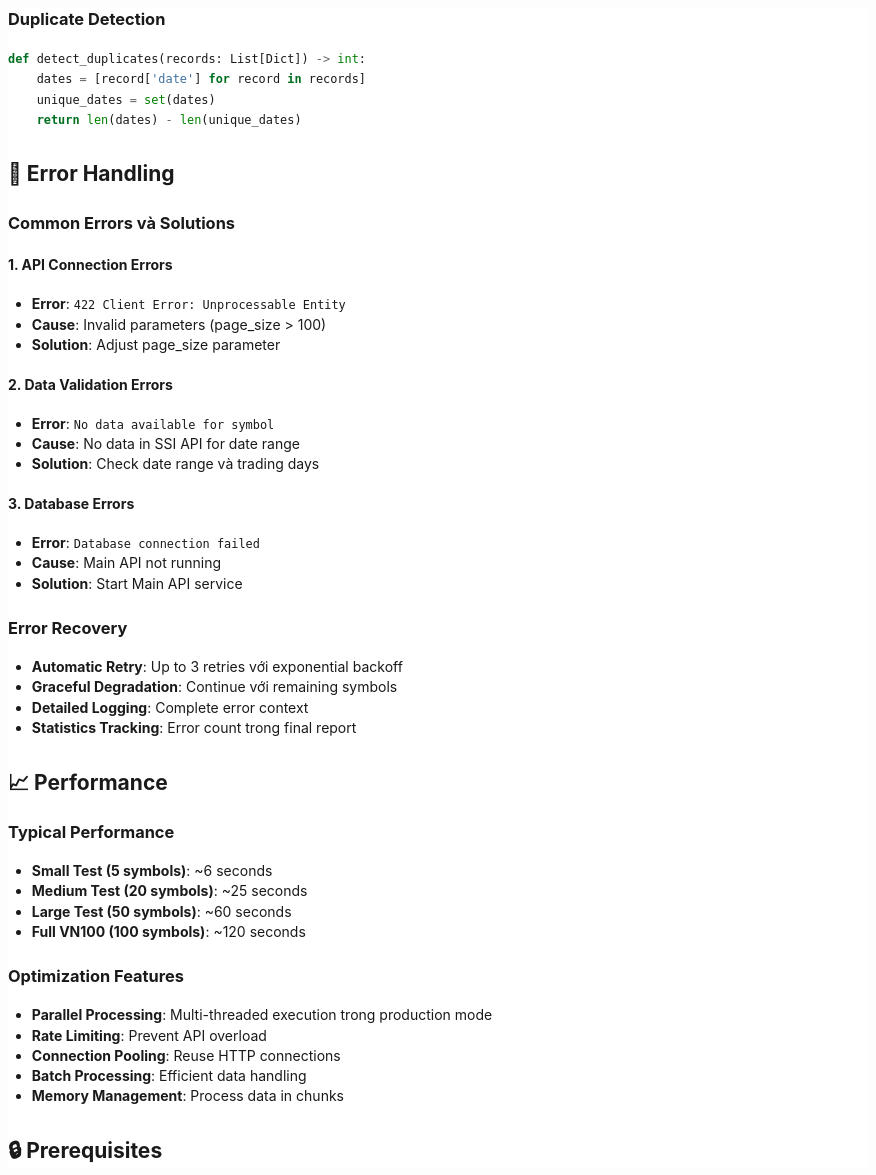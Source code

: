 ### Duplicate Detection
```python
def detect_duplicates(records: List[Dict]) -> int:
    dates = [record['date'] for record in records]
    unique_dates = set(dates)
    return len(dates) - len(unique_dates)
```

## 🚨 Error Handling

### Common Errors và Solutions

#### 1. API Connection Errors
- **Error**: `422 Client Error: Unprocessable Entity`
- **Cause**: Invalid parameters (page_size > 100)
- **Solution**: Adjust page_size parameter

#### 2. Data Validation Errors
- **Error**: `No data available for symbol`
- **Cause**: No data in SSI API for date range
- **Solution**: Check date range và trading days

#### 3. Database Errors
- **Error**: `Database connection failed`
- **Cause**: Main API not running
- **Solution**: Start Main API service

### Error Recovery
- **Automatic Retry**: Up to 3 retries với exponential backoff
- **Graceful Degradation**: Continue với remaining symbols
- **Detailed Logging**: Complete error context
- **Statistics Tracking**: Error count trong final report

## 📈 Performance

### Typical Performance
- **Small Test (5 symbols)**: ~6 seconds
- **Medium Test (20 symbols)**: ~25 seconds
- **Large Test (50 symbols)**: ~60 seconds
- **Full VN100 (100 symbols)**: ~120 seconds

### Optimization Features
- **Parallel Processing**: Multi-threaded execution trong production mode
- **Rate Limiting**: Prevent API overload
- **Connection Pooling**: Reuse HTTP connections
- **Batch Processing**: Efficient data handling
- **Memory Management**: Process data in chunks

## 🔒 Prerequisites
